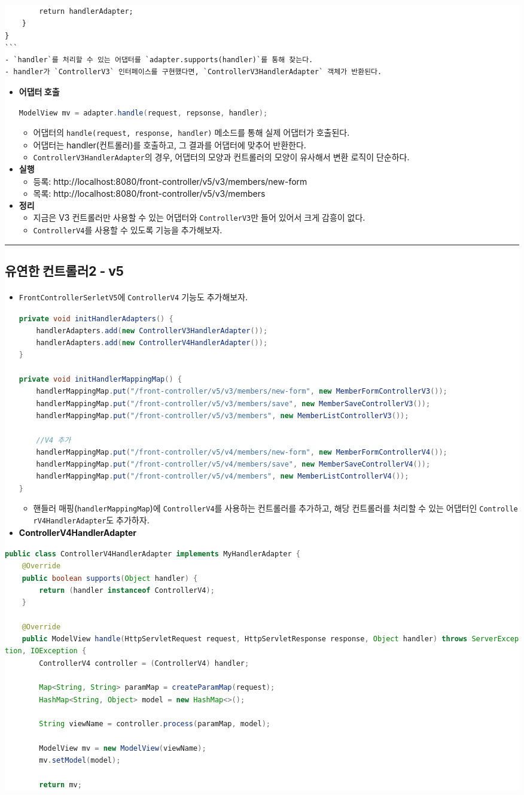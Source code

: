             return handlerAdapter;
        }
    }
    ```
    - `handler`를 처리할 수 있는 어댑터를 `adapter.supports(handler)`를 통해 찾는다.
    - handler가 `ControllerV3` 인터페이스를 구현했다면, `ControllerV3HandlerAdapter` 객체가 반환된다.
- <b>어댑터 호출</b>
    ```java
    ModelView mv = adapter.handle(request, repsonse, handler);
    ```
    - 어댑터의 `handle(request, response, handler)` 메소드를 통해 실제 어댑터가 호출된다.
    - 어댑터는 handler(컨트롤러)를 호출하고, 그 결과를 어댑터에 맞추어 반환한다.
    - `ControllerV3HandlerAdapter`의 경우, 어댑터의 모양과 컨트롤러의 모양이 유사해서 변환 로직이 단순하다.
- <b>실행</b>
    - 등록: http://localhost:8080/front-controller/v5/v3/members/new-form
    - 목록: http://localhost:8080/front-controller/v5/v3/members
- <b>정리</b>
    - 지금은 V3 컨트롤러만 사용할 수 있는 어댑터와 `ControllerV3`만 들어 있어서 크게 감흥이 없다.
    - `ControllerV4`를 사용할 수 있도록 기능을 추가해보자.
___
## 유연한 컨트롤러2 - v5
- `FrontControllerSerletV5`에 `ControllerV4` 기능도 추가해보자.
    ```java
    private void initHandlerAdapters() {
        handlerAdapters.add(new ControllerV3HandlerAdapter());
        handlerAdapters.add(new ControllerV4HandlerAdapter());
    }

    private void initHandlerMappingMap() {
        handlerMappingMap.put("/front-controller/v5/v3/members/new-form", new MemberFormControllerV3());
        handlerMappingMap.put("/front-controller/v5/v3/members/save", new MemberSaveControllerV3());
        handlerMappingMap.put("/front-controller/v5/v3/members", new MemberListControllerV3());
        
        //V4 추가
        handlerMappingMap.put("/front-controller/v5/v4/members/new-form", new MemberFormControllerV4());
        handlerMappingMap.put("/front-controller/v5/v4/members/save", new MemberSaveControllerV4());
        handlerMappingMap.put("/front-controller/v5/v4/members", new MemberListControllerV4());
    }
    ```
    - 핸들러 매핑(`handlerMappingMap`)에 `ControllerV4`를 사용하는 컨트롤러를 추가하고, 해당 컨트롤러를 처리할 수 있는 어댑터인 `ControllerV4HandlerAdapter`도 추가하자.
- <b>ControllerV4HandlerAdapter</b>
```java
public class ControllerV4HandlerAdapter implements MyHandlerAdapter {
    @Override
    public boolean supports(Object handler) {
        return (handler instanceof ControllerV4);
    }

    @Override
    public ModelView handle(HttpServletRequest request, HttpServletResponse response, Object handler) throws ServerException, IOException {
        ControllerV4 controller = (ControllerV4) handler;

        Map<String, String> paramMap = createParamMap(request);
        HashMap<String, Object> model = new HashMap<>();

        String viewName = controller.process(paramMap, model);

        ModelView mv = new ModelView(viewName);
        mv.setModel(model);

        return mv;
```